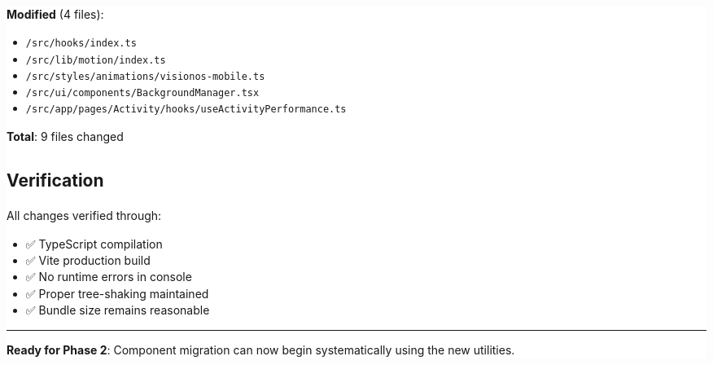 **Modified** (4 files):
- `/src/hooks/index.ts`
- `/src/lib/motion/index.ts`
- `/src/styles/animations/visionos-mobile.ts`
- `/src/ui/components/BackgroundManager.tsx`
- `/src/app/pages/Activity/hooks/useActivityPerformance.ts`

**Total**: 9 files changed

## Verification

All changes verified through:
- ✅ TypeScript compilation
- ✅ Vite production build
- ✅ No runtime errors in console
- ✅ Proper tree-shaking maintained
- ✅ Bundle size remains reasonable

---

**Ready for Phase 2**: Component migration can now begin systematically using the new utilities.
